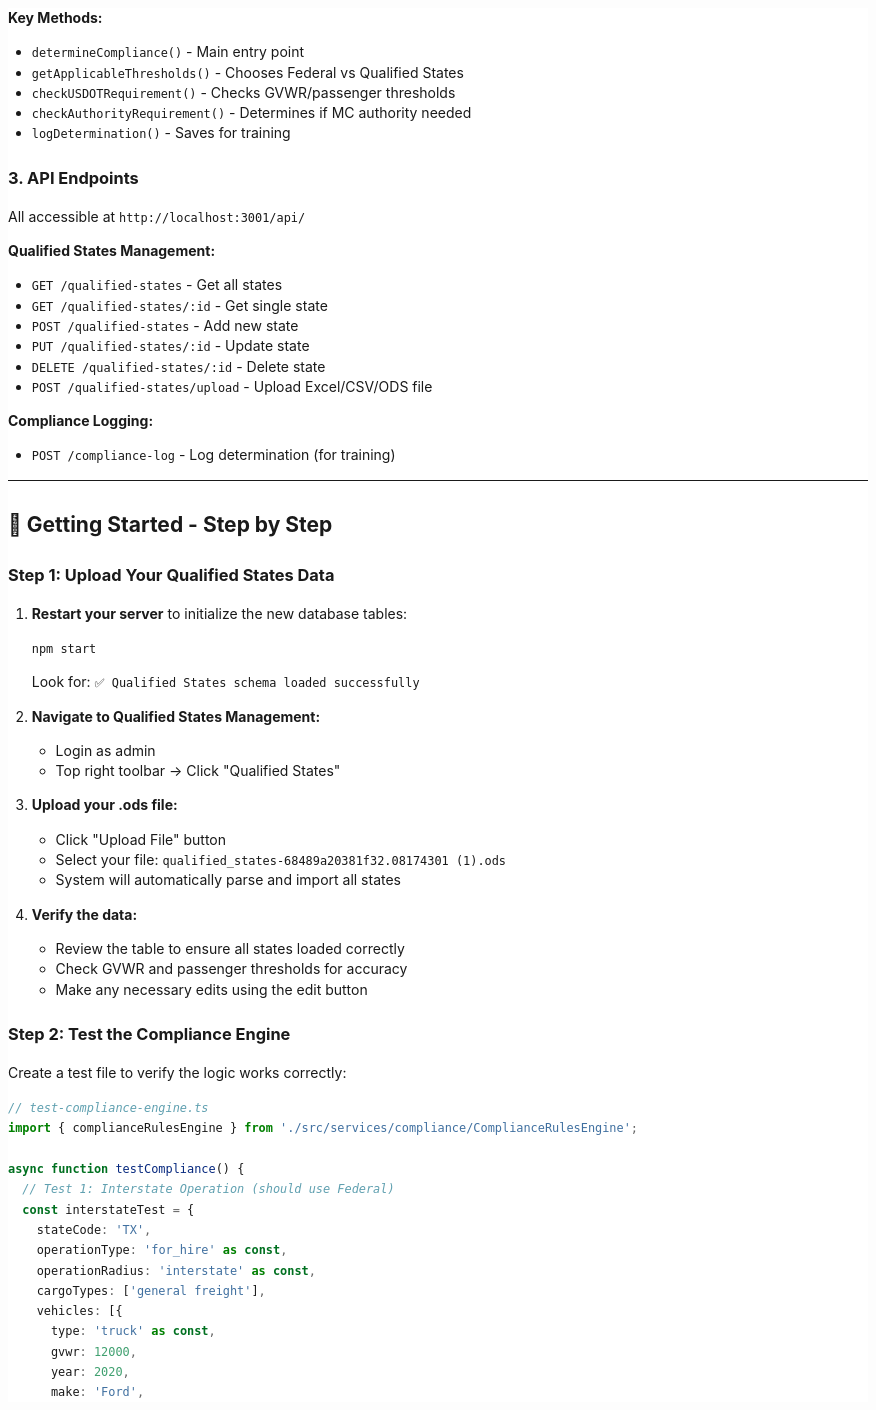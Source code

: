 **Key Methods:**
- `determineCompliance()` - Main entry point
- `getApplicableThresholds()` - Chooses Federal vs Qualified States
- `checkUSDOTRequirement()` - Checks GVWR/passenger thresholds
- `checkAuthorityRequirement()` - Determines if MC authority needed
- `logDetermination()` - Saves for training

### 3. **API Endpoints**
All accessible at `http://localhost:3001/api/`

**Qualified States Management:**
- `GET /qualified-states` - Get all states
- `GET /qualified-states/:id` - Get single state
- `POST /qualified-states` - Add new state
- `PUT /qualified-states/:id` - Update state
- `DELETE /qualified-states/:id` - Delete state
- `POST /qualified-states/upload` - Upload Excel/CSV/ODS file

**Compliance Logging:**
- `POST /compliance-log` - Log determination (for training)

---

## 🚀 Getting Started - Step by Step

### Step 1: Upload Your Qualified States Data

1. **Restart your server** to initialize the new database tables:
   ```bash
   npm start
   ```
   Look for: `✅ Qualified States schema loaded successfully`

2. **Navigate to Qualified States Management:**
   - Login as admin
   - Top right toolbar → Click "Qualified States"

3. **Upload your .ods file:**
   - Click "Upload File" button
   - Select your file: `qualified_states-68489a20381f32.08174301 (1).ods`
   - System will automatically parse and import all states

4. **Verify the data:**
   - Review the table to ensure all states loaded correctly
   - Check GVWR and passenger thresholds for accuracy
   - Make any necessary edits using the edit button

### Step 2: Test the Compliance Engine

Create a test file to verify the logic works correctly:

```typescript
// test-compliance-engine.ts
import { complianceRulesEngine } from './src/services/compliance/ComplianceRulesEngine';

async function testCompliance() {
  // Test 1: Interstate Operation (should use Federal)
  const interstateTest = {
    stateCode: 'TX',
    operationType: 'for_hire' as const,
    operationRadius: 'interstate' as const,
    cargoTypes: ['general freight'],
    vehicles: [{
      type: 'truck' as const,
      gvwr: 12000,
      year: 2020,
      make: 'Ford',
```